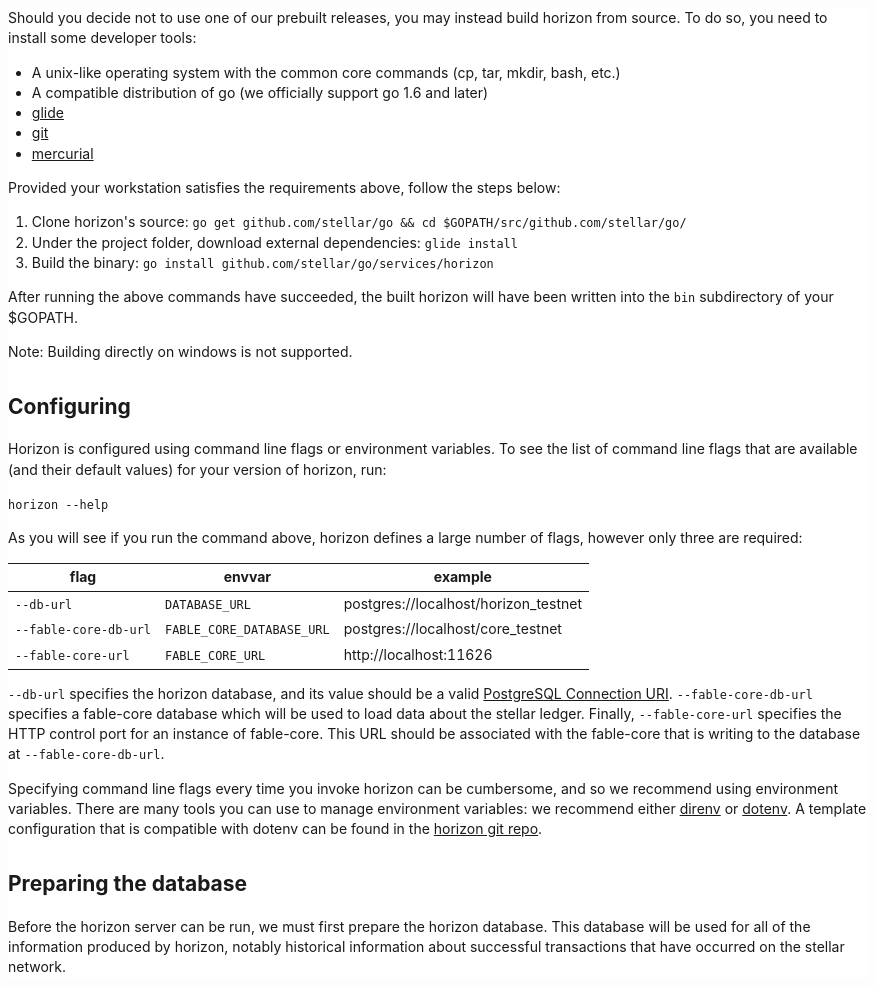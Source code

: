 Should you decide not to use one of our prebuilt releases, you may instead build horizon from source.  To do so, you need to install some developer tools:

- A unix-like operating system with the common core commands (cp, tar, mkdir, bash, etc.)
- A compatible distribution of go (we officially support go 1.6 and later)
- [glide](https://glide.sh/)
- [git](https://git-scm.com/)
- [mercurial](https://www.mercurial-scm.org/)

Provided your workstation satisfies the requirements above, follow the steps below:

1. Clone horizon's source:  `go get github.com/stellar/go && cd $GOPATH/src/github.com/stellar/go/`
2. Under the project folder, download external dependencies: `glide install`
3. Build the binary: `go install github.com/stellar/go/services/horizon`

After running the above commands have succeeded, the built horizon will have been written into the `bin` subdirectory of your $GOPATH.

Note:  Building directly on windows is not supported.


## Configuring

Horizon is configured using command line flags or environment variables.  To see the list of command line flags that are available (and their default values) for your version of horizon, run:

`horizon --help`

As you will see if you run the command above, horizon defines a large number of flags, however only three are required:

| flag                    | envvar                      | example                              |
|-------------------------|-----------------------------|--------------------------------------|
| `--db-url`              | `DATABASE_URL`              | postgres://localhost/horizon_testnet |
| `--fable-core-db-url` | `FABLE_CORE_DATABASE_URL` | postgres://localhost/core_testnet    |
| `--fable-core-url`    | `FABLE_CORE_URL`          | http://localhost:11626               |

`--db-url` specifies the horizon database, and its value should be a valid [PostgreSQL Connection URI](http://www.postgresql.org/docs/9.2/static/libpq-connect.html#AEN38419).  `--fable-core-db-url` specifies a fable-core database which will be used to load data about the stellar ledger.  Finally, `--fable-core-url` specifies the HTTP control port for an instance of fable-core.  This URL should be associated with the fable-core that is writing to the database at `--fable-core-db-url`.

Specifying command line flags every time you invoke horizon can be cumbersome, and so we recommend using environment variables.  There are many tools you can use to manage environment variables:  we recommend either [direnv](http://direnv.net/) or [dotenv](https://github.com/bkeepers/dotenv).  A template configuration that is compatible with dotenv can be found in the [horizon git repo](https://github.com/stellar/go/blob/master/services/horizon/.env.template).



## Preparing the database

Before the horizon server can be run, we must first prepare the horizon database.  This database will be used for all of the information produced by horizon, notably historical information about successful transactions that have occurred on the stellar network.  
